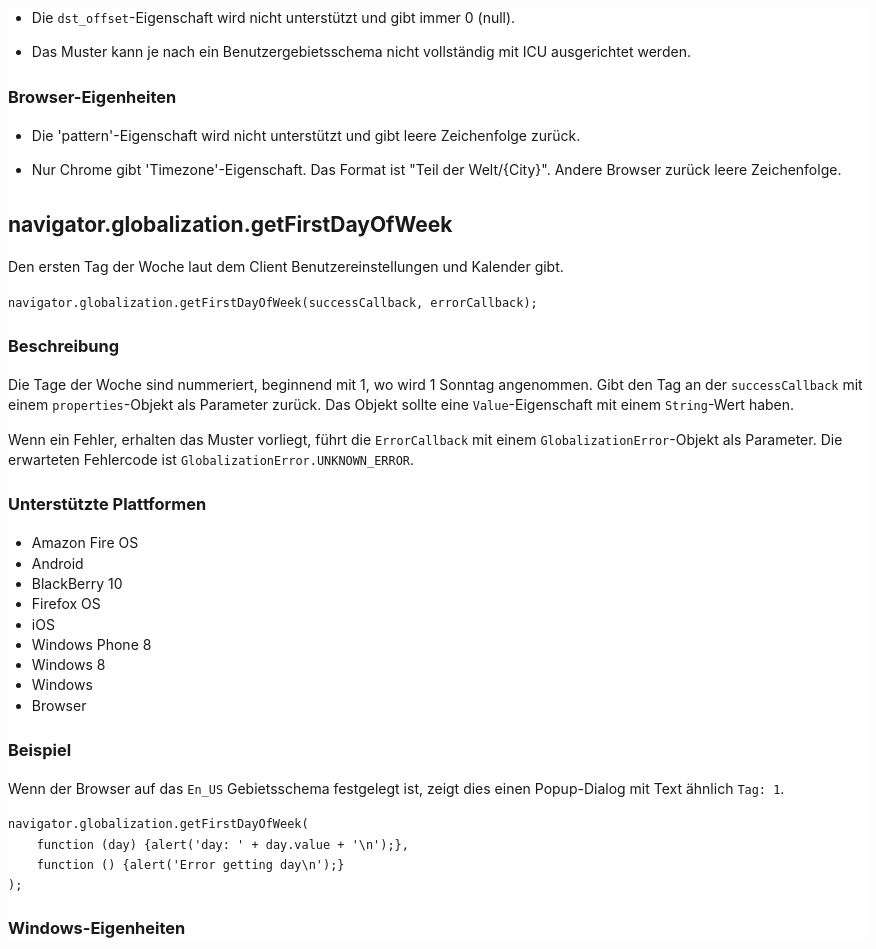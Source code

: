 * Die `dst_offset`-Eigenschaft wird nicht unterstützt und gibt immer 0 (null).

* Das Muster kann je nach ein Benutzergebietsschema nicht vollständig mit ICU ausgerichtet werden.

### Browser-Eigenheiten

* Die 'pattern'-Eigenschaft wird nicht unterstützt und gibt leere Zeichenfolge zurück.

* Nur Chrome gibt 'Timezone'-Eigenschaft. Das Format ist "Teil der Welt/{City}". Andere Browser zurück leere
  Zeichenfolge.

## navigator.globalization.getFirstDayOfWeek

Den ersten Tag der Woche laut dem Client Benutzereinstellungen und Kalender gibt.

    navigator.globalization.getFirstDayOfWeek(successCallback, errorCallback);

### Beschreibung

Die Tage der Woche sind nummeriert, beginnend mit 1, wo wird 1 Sonntag angenommen. Gibt den Tag an der `successCallback`
mit einem `properties`-Objekt als Parameter zurück. Das Objekt sollte eine `Value`-Eigenschaft mit einem `String`-Wert
haben.

Wenn ein Fehler, erhalten das Muster vorliegt, führt die `ErrorCallback` mit einem `GlobalizationError`-Objekt als
Parameter. Die erwarteten Fehlercode ist `GlobalizationError.UNKNOWN_ERROR`.

### Unterstützte Plattformen

* Amazon Fire OS
* Android
* BlackBerry 10
* Firefox OS
* iOS
* Windows Phone 8
* Windows 8
* Windows
* Browser

### Beispiel

Wenn der Browser auf das `En_US` Gebietsschema festgelegt ist, zeigt dies einen Popup-Dialog mit Text ähnlich `Tag: 1`.

    navigator.globalization.getFirstDayOfWeek(
        function (day) {alert('day: ' + day.value + '\n');},
        function () {alert('Error getting day\n');}
    );

### Windows-Eigenheiten
